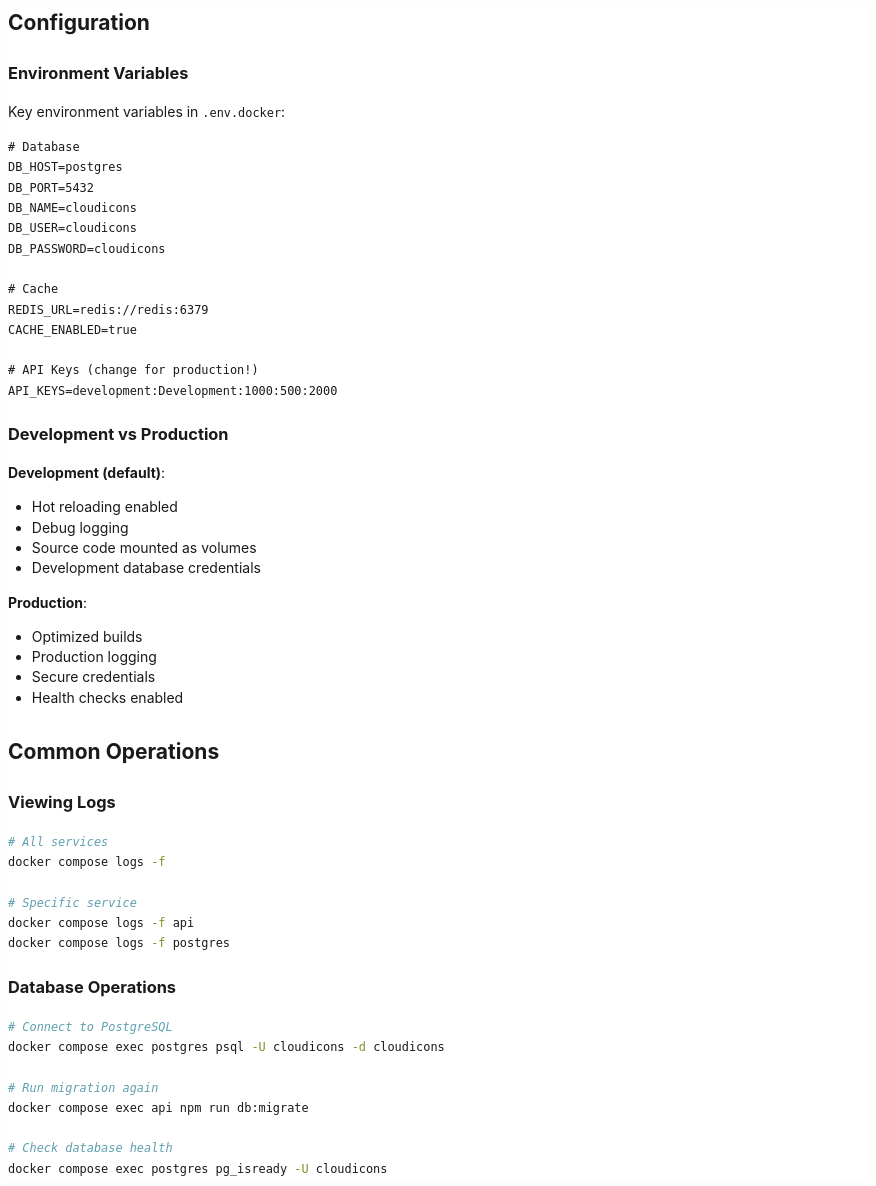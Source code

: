 ## Configuration

### Environment Variables

Key environment variables in `.env.docker`:

```env
# Database
DB_HOST=postgres
DB_PORT=5432
DB_NAME=cloudicons
DB_USER=cloudicons
DB_PASSWORD=cloudicons

# Cache
REDIS_URL=redis://redis:6379
CACHE_ENABLED=true

# API Keys (change for production!)
API_KEYS=development:Development:1000:500:2000
```

### Development vs Production

**Development (default)**:
- Hot reloading enabled
- Debug logging
- Source code mounted as volumes
- Development database credentials

**Production**:
- Optimized builds
- Production logging
- Secure credentials
- Health checks enabled

## Common Operations

### Viewing Logs

```bash
# All services
docker compose logs -f

# Specific service
docker compose logs -f api
docker compose logs -f postgres
```

### Database Operations

```bash
# Connect to PostgreSQL
docker compose exec postgres psql -U cloudicons -d cloudicons

# Run migration again
docker compose exec api npm run db:migrate

# Check database health
docker compose exec postgres pg_isready -U cloudicons
```
